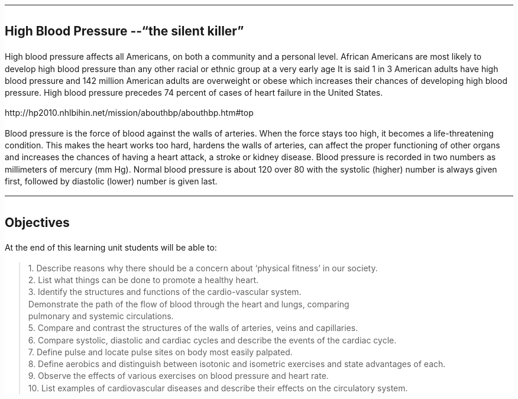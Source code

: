 <hr/>
 <h2>
  High Blood Pressure --“the silent killer”
 </h2>
 <p>
  High blood pressure affects all Americans, on both a community and a personal level. African Americans are most likely to develop high blood pressure than any other racial or ethnic group at a very early age  It is said 1 in 3 American adults have high blood pressure and 142 million American adults are overweight or obese which increases their chances of developing high blood pressure.  High blood pressure precedes 74 percent of cases of heart failure in the United States.
 </p>
 <p>
  http://hp2010.nhlbihin.net/mission/abouthbp/abouthbp.htm#top
 </p>
<p>
  Blood pressure is the force of blood against the walls of arteries.  When the force stays too high, it becomes a life-threatening condition.  This makes the heart works too hard, hardens the walls of arteries, can affect the proper functioning of other organs and increases the chances of having a heart attack, a stroke or kidney disease. Blood pressure is recorded in two numbers as millimeters of mercury (mm Hg).  Normal blood pressure is about 120 over 80 with the systolic (higher) number is always given first, followed by diastolic (lower) number is given last.
 </p>

<hr/>
 <h2>
  Objectives
 </h2>
 <p>
  At the end of this learning unit students will be able to:
 </p>

<blockquote>
  <dl>
   <dt>
    1. Describe reasons why there should be a concern about ‘physical fitness’ in our society.
    <dt>
     2. List what things can be done to promote a healthy heart.
     <dt>
      3. Identify the structures and functions of the cardio-vascular system.
      <dt>
       Demonstrate the path of the flow of blood through the heart and lungs, comparing
       <dt>
        pulmonary and systemic circulations.
        <dt>
         5. Compare and contrast the structures of the walls of arteries, veins and capillaries.
         <dt>
          6. Compare systolic, diastolic and cardiac cycles and describe the events of the cardiac cycle.
          <dt>
           7. Define pulse and locate pulse sites on body most easily palpated.
           <dt>
            8. Define aerobics and distinguish between isotonic and isometric exercises and state advantages of each.
            <dt>
             9. Observe the effects of various exercises on blood pressure and heart rate.
             <dt>
              10. List examples of cardiovascular diseases and describe their effects on the circulatory system.
             </dt>
            </dt>
           </dt>
          </dt>
         </dt>
        </dt>
       </dt>
      </dt>